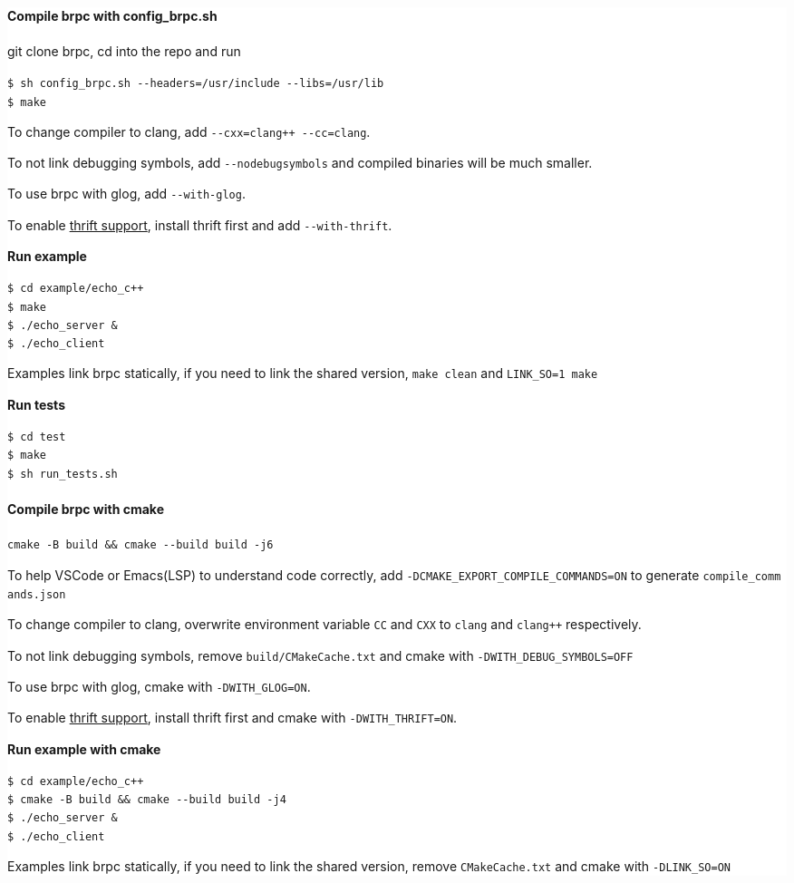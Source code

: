 #### Compile brpc with config_brpc.sh
git clone brpc, cd into the repo and run
```shell
$ sh config_brpc.sh --headers=/usr/include --libs=/usr/lib
$ make
```
To change compiler to clang, add `--cxx=clang++ --cc=clang`.

To not link debugging symbols, add `--nodebugsymbols` and compiled binaries will be much smaller.

To use brpc with glog, add `--with-glog`.

To enable [thrift support](../server/serve-thrift/), install thrift first and add `--with-thrift`.

**Run example**

```shell
$ cd example/echo_c++
$ make
$ ./echo_server &
$ ./echo_client
```

Examples link brpc statically, if you need to link the shared version, `make clean` and `LINK_SO=1 make`

**Run tests**
```shell
$ cd test
$ make
$ sh run_tests.sh
```

#### Compile brpc with cmake
```shell
cmake -B build && cmake --build build -j6
```
To help VSCode or Emacs(LSP) to understand code correctly, add `-DCMAKE_EXPORT_COMPILE_COMMANDS=ON` to generate `compile_commands.json`

To change compiler to clang, overwrite environment variable `CC` and `CXX` to `clang` and `clang++` respectively.

To not link debugging symbols, remove `build/CMakeCache.txt` and cmake with `-DWITH_DEBUG_SYMBOLS=OFF`

To use brpc with glog, cmake with `-DWITH_GLOG=ON`.

To enable [thrift support](../server/serve-thrift/), install thrift first and cmake with `-DWITH_THRIFT=ON`.

**Run example with cmake**

```shell
$ cd example/echo_c++
$ cmake -B build && cmake --build build -j4
$ ./echo_server &
$ ./echo_client
```
Examples link brpc statically, if you need to link the shared version, remove `CMakeCache.txt` and cmake with `-DLINK_SO=ON`
